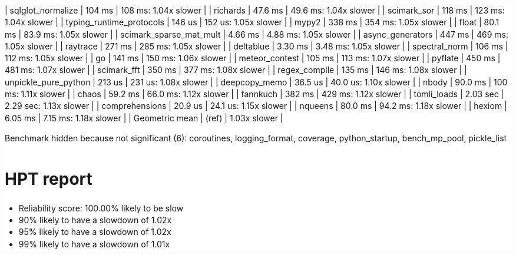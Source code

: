 | sqlglot_normalize        | 104 ms                                                                | 108 ms: 1.04x slower                                          |
| richards                 | 47.6 ms                                                               | 49.6 ms: 1.04x slower                                         |
| scimark_sor              | 118 ms                                                                | 123 ms: 1.04x slower                                          |
| typing_runtime_protocols | 146 us                                                                | 152 us: 1.05x slower                                          |
| mypy2                    | 338 ms                                                                | 354 ms: 1.05x slower                                          |
| float                    | 80.1 ms                                                               | 83.9 ms: 1.05x slower                                         |
| scimark_sparse_mat_mult  | 4.66 ms                                                               | 4.88 ms: 1.05x slower                                         |
| async_generators         | 447 ms                                                                | 469 ms: 1.05x slower                                          |
| raytrace                 | 271 ms                                                                | 285 ms: 1.05x slower                                          |
| deltablue                | 3.30 ms                                                               | 3.48 ms: 1.05x slower                                         |
| spectral_norm            | 106 ms                                                                | 112 ms: 1.05x slower                                          |
| go                       | 141 ms                                                                | 150 ms: 1.06x slower                                          |
| meteor_contest           | 105 ms                                                                | 113 ms: 1.07x slower                                          |
| pyflate                  | 450 ms                                                                | 481 ms: 1.07x slower                                          |
| scimark_fft              | 350 ms                                                                | 377 ms: 1.08x slower                                          |
| regex_compile            | 135 ms                                                                | 146 ms: 1.08x slower                                          |
| unpickle_pure_python     | 213 us                                                                | 231 us: 1.08x slower                                          |
| deepcopy_memo            | 36.5 us                                                               | 40.0 us: 1.10x slower                                         |
| nbody                    | 90.0 ms                                                               | 100 ms: 1.11x slower                                          |
| chaos                    | 59.2 ms                                                               | 66.0 ms: 1.12x slower                                         |
| fannkuch                 | 382 ms                                                                | 429 ms: 1.12x slower                                          |
| tomli_loads              | 2.03 sec                                                              | 2.29 sec: 1.13x slower                                        |
| comprehensions           | 20.9 us                                                               | 24.1 us: 1.15x slower                                         |
| nqueens                  | 80.0 ms                                                               | 94.2 ms: 1.18x slower                                         |
| hexiom                   | 6.05 ms                                                               | 7.15 ms: 1.18x slower                                         |
| Geometric mean           | (ref)                                                                 | 1.03x slower                                                  |

Benchmark hidden because not significant (6): coroutines, logging_format, coverage, python_startup, bench_mp_pool, pickle_list


# HPT report

- Reliability score: 100.00% likely to be slow
- 90% likely to have a slowdown of 1.02x
- 95% likely to have a slowdown of 1.02x
- 99% likely to have a slowdown of 1.01x
